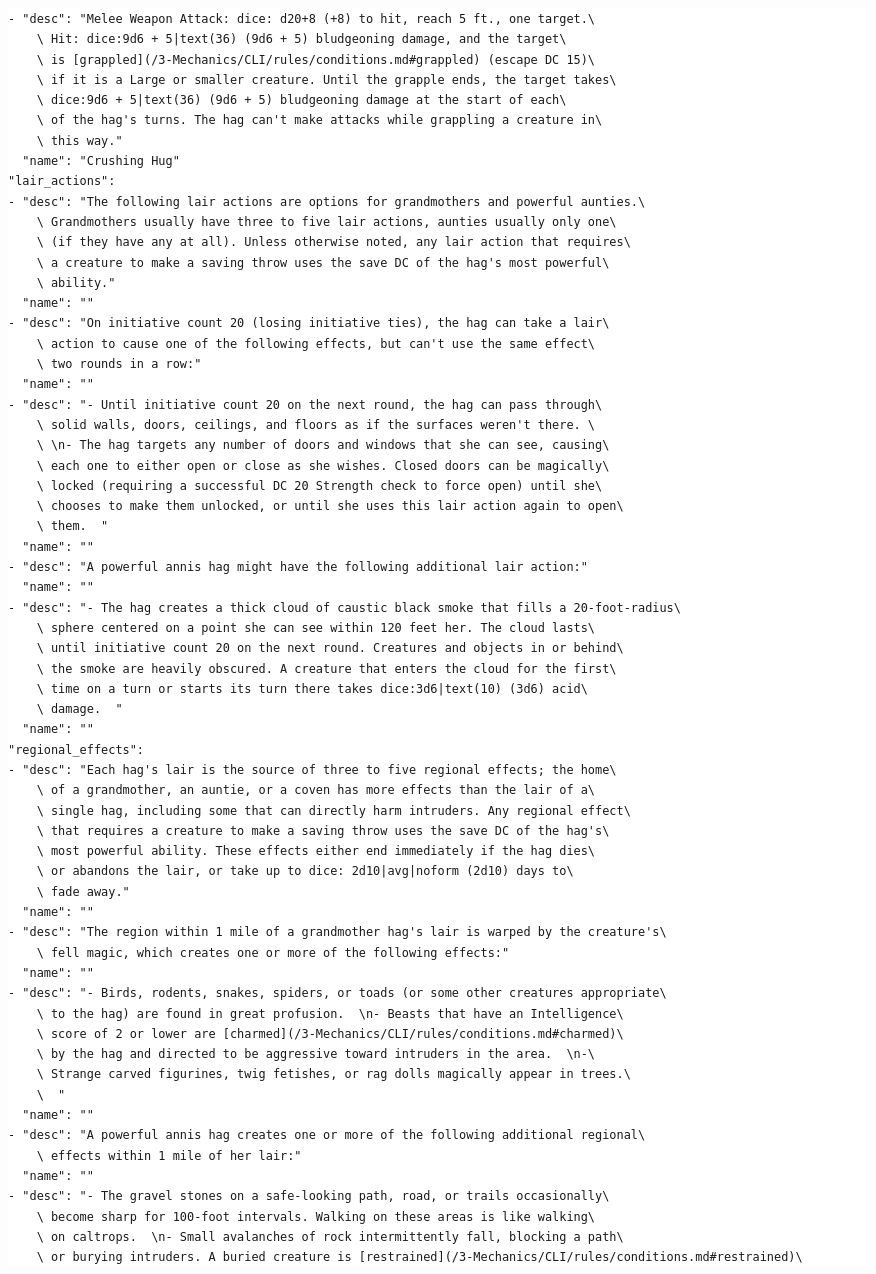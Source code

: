 ```statblock
- "desc": "Melee Weapon Attack: dice: d20+8 (+8) to hit, reach 5 ft., one target.\
    \ Hit: dice:9d6 + 5|text(36) (9d6 + 5) bludgeoning damage, and the target\
    \ is [grappled](/3-Mechanics/CLI/rules/conditions.md#grappled) (escape DC 15)\
    \ if it is a Large or smaller creature. Until the grapple ends, the target takes\
    \ dice:9d6 + 5|text(36) (9d6 + 5) bludgeoning damage at the start of each\
    \ of the hag's turns. The hag can't make attacks while grappling a creature in\
    \ this way."
  "name": "Crushing Hug"
"lair_actions":
- "desc": "The following lair actions are options for grandmothers and powerful aunties.\
    \ Grandmothers usually have three to five lair actions, aunties usually only one\
    \ (if they have any at all). Unless otherwise noted, any lair action that requires\
    \ a creature to make a saving throw uses the save DC of the hag's most powerful\
    \ ability."
  "name": ""
- "desc": "On initiative count 20 (losing initiative ties), the hag can take a lair\
    \ action to cause one of the following effects, but can't use the same effect\
    \ two rounds in a row:"
  "name": ""
- "desc": "- Until initiative count 20 on the next round, the hag can pass through\
    \ solid walls, doors, ceilings, and floors as if the surfaces weren't there. \
    \ \n- The hag targets any number of doors and windows that she can see, causing\
    \ each one to either open or close as she wishes. Closed doors can be magically\
    \ locked (requiring a successful DC 20 Strength check to force open) until she\
    \ chooses to make them unlocked, or until she uses this lair action again to open\
    \ them.  "
  "name": ""
- "desc": "A powerful annis hag might have the following additional lair action:"
  "name": ""
- "desc": "- The hag creates a thick cloud of caustic black smoke that fills a 20-foot-radius\
    \ sphere centered on a point she can see within 120 feet her. The cloud lasts\
    \ until initiative count 20 on the next round. Creatures and objects in or behind\
    \ the smoke are heavily obscured. A creature that enters the cloud for the first\
    \ time on a turn or starts its turn there takes dice:3d6|text(10) (3d6) acid\
    \ damage.  "
  "name": ""
"regional_effects":
- "desc": "Each hag's lair is the source of three to five regional effects; the home\
    \ of a grandmother, an auntie, or a coven has more effects than the lair of a\
    \ single hag, including some that can directly harm intruders. Any regional effect\
    \ that requires a creature to make a saving throw uses the save DC of the hag's\
    \ most powerful ability. These effects either end immediately if the hag dies\
    \ or abandons the lair, or take up to dice: 2d10|avg|noform (2d10) days to\
    \ fade away."
  "name": ""
- "desc": "The region within 1 mile of a grandmother hag's lair is warped by the creature's\
    \ fell magic, which creates one or more of the following effects:"
  "name": ""
- "desc": "- Birds, rodents, snakes, spiders, or toads (or some other creatures appropriate\
    \ to the hag) are found in great profusion.  \n- Beasts that have an Intelligence\
    \ score of 2 or lower are [charmed](/3-Mechanics/CLI/rules/conditions.md#charmed)\
    \ by the hag and directed to be aggressive toward intruders in the area.  \n-\
    \ Strange carved figurines, twig fetishes, or rag dolls magically appear in trees.\
    \  "
  "name": ""
- "desc": "A powerful annis hag creates one or more of the following additional regional\
    \ effects within 1 mile of her lair:"
  "name": ""
- "desc": "- The gravel stones on a safe-looking path, road, or trails occasionally\
    \ become sharp for 100-foot intervals. Walking on these areas is like walking\
    \ on caltrops.  \n- Small avalanches of rock intermittently fall, blocking a path\
    \ or burying intruders. A buried creature is [restrained](/3-Mechanics/CLI/rules/conditions.md#restrained)\
```